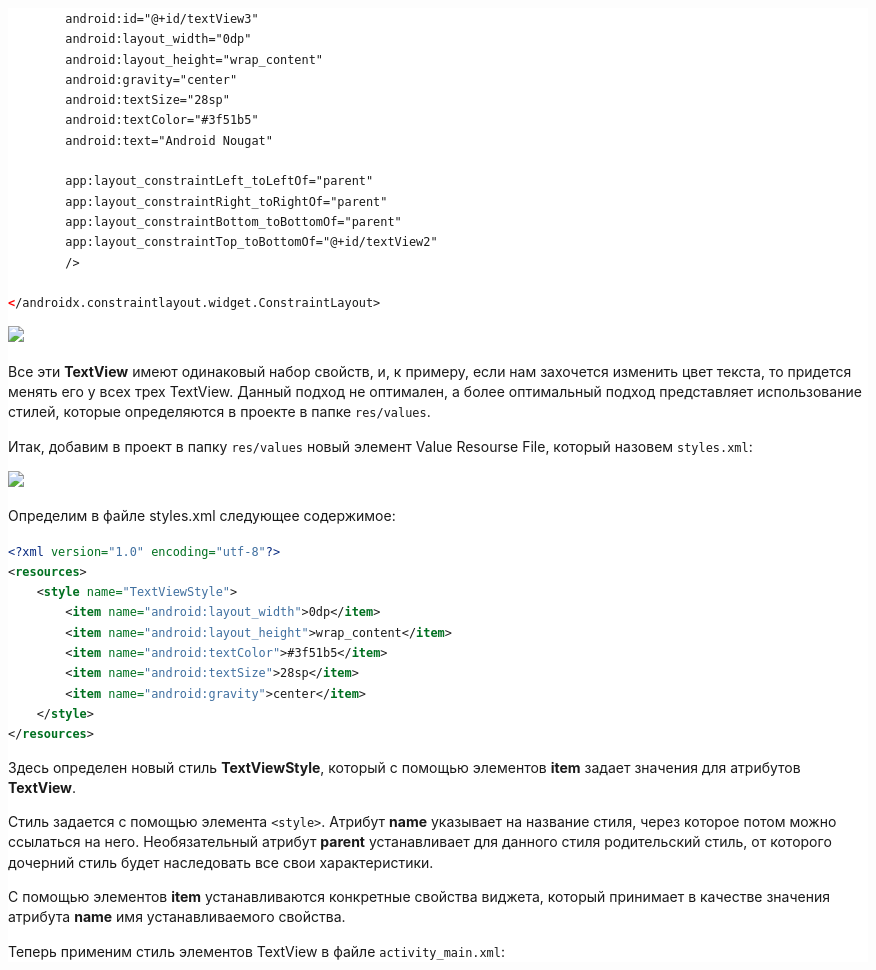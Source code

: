 ```xml
        android:id="@+id/textView3"
        android:layout_width="0dp"
        android:layout_height="wrap_content"
        android:gravity="center"
        android:textSize="28sp"
        android:textColor="#3f51b5"
        android:text="Android Nougat"
 
        app:layout_constraintLeft_toLeftOf="parent"
        app:layout_constraintRight_toRightOf="parent"
        app:layout_constraintBottom_toBottomOf="parent"
        app:layout_constraintTop_toBottomOf="@+id/textView2"
        />
 
</androidx.constraintlayout.widget.ConstraintLayout>
```

![](../img/04022.png)

Все эти **TextView** имеют одинаковый набор свойств, и, к примеру, если нам захочется изменить цвет текста, то придется менять его у всех трех TextView. Данный подход не оптимален, а более оптимальный подход представляет использование стилей, которые определяются в проекте в папке `res/values`.

Итак, добавим в проект в папку `res/values` новый элемент Value Resourse File, который назовем `styles.xml`:


![](../img/04023.png)

Определим в файле styles.xml следующее содержимое:

```xml
<?xml version="1.0" encoding="utf-8"?>
<resources>
    <style name="TextViewStyle">
        <item name="android:layout_width">0dp</item>
        <item name="android:layout_height">wrap_content</item>
        <item name="android:textColor">#3f51b5</item>
        <item name="android:textSize">28sp</item>
        <item name="android:gravity">center</item>
    </style>
</resources>
```

Здесь определен новый стиль **TextViewStyle**, который с помощью элементов **item** задает значения для атрибутов **TextView**.

Стиль задается с помощью элемента `<style>`. Атрибут **name** указывает на название стиля, через которое потом можно ссылаться на него. Необязательный атрибут **parent** устанавливает для данного стиля родительский стиль, от которого дочерний стиль будет наследовать все свои характеристики.

С помощью элементов **item** устанавливаются конкретные свойства виджета, который принимает в качестве значения атрибута **name** имя устанавливаемого свойства.

Теперь применим стиль элементов TextView в файле `activity_main.xml`:
